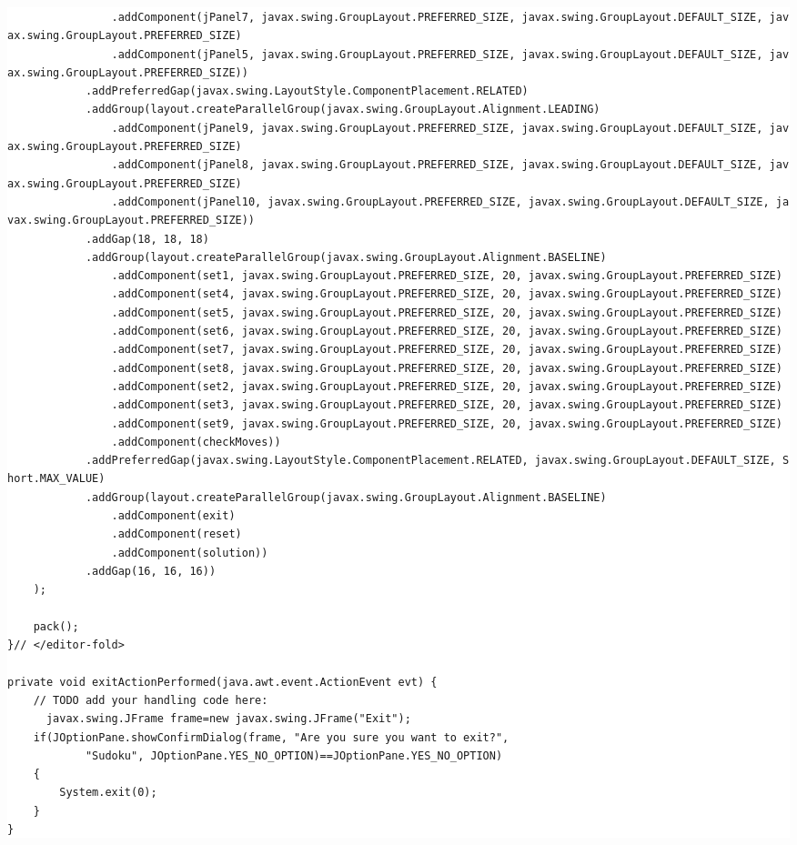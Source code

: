                     .addComponent(jPanel7, javax.swing.GroupLayout.PREFERRED_SIZE, javax.swing.GroupLayout.DEFAULT_SIZE, javax.swing.GroupLayout.PREFERRED_SIZE)
                    .addComponent(jPanel5, javax.swing.GroupLayout.PREFERRED_SIZE, javax.swing.GroupLayout.DEFAULT_SIZE, javax.swing.GroupLayout.PREFERRED_SIZE))
                .addPreferredGap(javax.swing.LayoutStyle.ComponentPlacement.RELATED)
                .addGroup(layout.createParallelGroup(javax.swing.GroupLayout.Alignment.LEADING)
                    .addComponent(jPanel9, javax.swing.GroupLayout.PREFERRED_SIZE, javax.swing.GroupLayout.DEFAULT_SIZE, javax.swing.GroupLayout.PREFERRED_SIZE)
                    .addComponent(jPanel8, javax.swing.GroupLayout.PREFERRED_SIZE, javax.swing.GroupLayout.DEFAULT_SIZE, javax.swing.GroupLayout.PREFERRED_SIZE)
                    .addComponent(jPanel10, javax.swing.GroupLayout.PREFERRED_SIZE, javax.swing.GroupLayout.DEFAULT_SIZE, javax.swing.GroupLayout.PREFERRED_SIZE))
                .addGap(18, 18, 18)
                .addGroup(layout.createParallelGroup(javax.swing.GroupLayout.Alignment.BASELINE)
                    .addComponent(set1, javax.swing.GroupLayout.PREFERRED_SIZE, 20, javax.swing.GroupLayout.PREFERRED_SIZE)
                    .addComponent(set4, javax.swing.GroupLayout.PREFERRED_SIZE, 20, javax.swing.GroupLayout.PREFERRED_SIZE)
                    .addComponent(set5, javax.swing.GroupLayout.PREFERRED_SIZE, 20, javax.swing.GroupLayout.PREFERRED_SIZE)
                    .addComponent(set6, javax.swing.GroupLayout.PREFERRED_SIZE, 20, javax.swing.GroupLayout.PREFERRED_SIZE)
                    .addComponent(set7, javax.swing.GroupLayout.PREFERRED_SIZE, 20, javax.swing.GroupLayout.PREFERRED_SIZE)
                    .addComponent(set8, javax.swing.GroupLayout.PREFERRED_SIZE, 20, javax.swing.GroupLayout.PREFERRED_SIZE)
                    .addComponent(set2, javax.swing.GroupLayout.PREFERRED_SIZE, 20, javax.swing.GroupLayout.PREFERRED_SIZE)
                    .addComponent(set3, javax.swing.GroupLayout.PREFERRED_SIZE, 20, javax.swing.GroupLayout.PREFERRED_SIZE)
                    .addComponent(set9, javax.swing.GroupLayout.PREFERRED_SIZE, 20, javax.swing.GroupLayout.PREFERRED_SIZE)
                    .addComponent(checkMoves))
                .addPreferredGap(javax.swing.LayoutStyle.ComponentPlacement.RELATED, javax.swing.GroupLayout.DEFAULT_SIZE, Short.MAX_VALUE)
                .addGroup(layout.createParallelGroup(javax.swing.GroupLayout.Alignment.BASELINE)
                    .addComponent(exit)
                    .addComponent(reset)
                    .addComponent(solution))
                .addGap(16, 16, 16))
        );

        pack();
    }// </editor-fold>                        

    private void exitActionPerformed(java.awt.event.ActionEvent evt) {                                     
        // TODO add your handling code here:
          javax.swing.JFrame frame=new javax.swing.JFrame("Exit");
        if(JOptionPane.showConfirmDialog(frame, "Are you sure you want to exit?", 
                "Sudoku", JOptionPane.YES_NO_OPTION)==JOptionPane.YES_NO_OPTION)
        {
            System.exit(0);
        }
    }                                    
